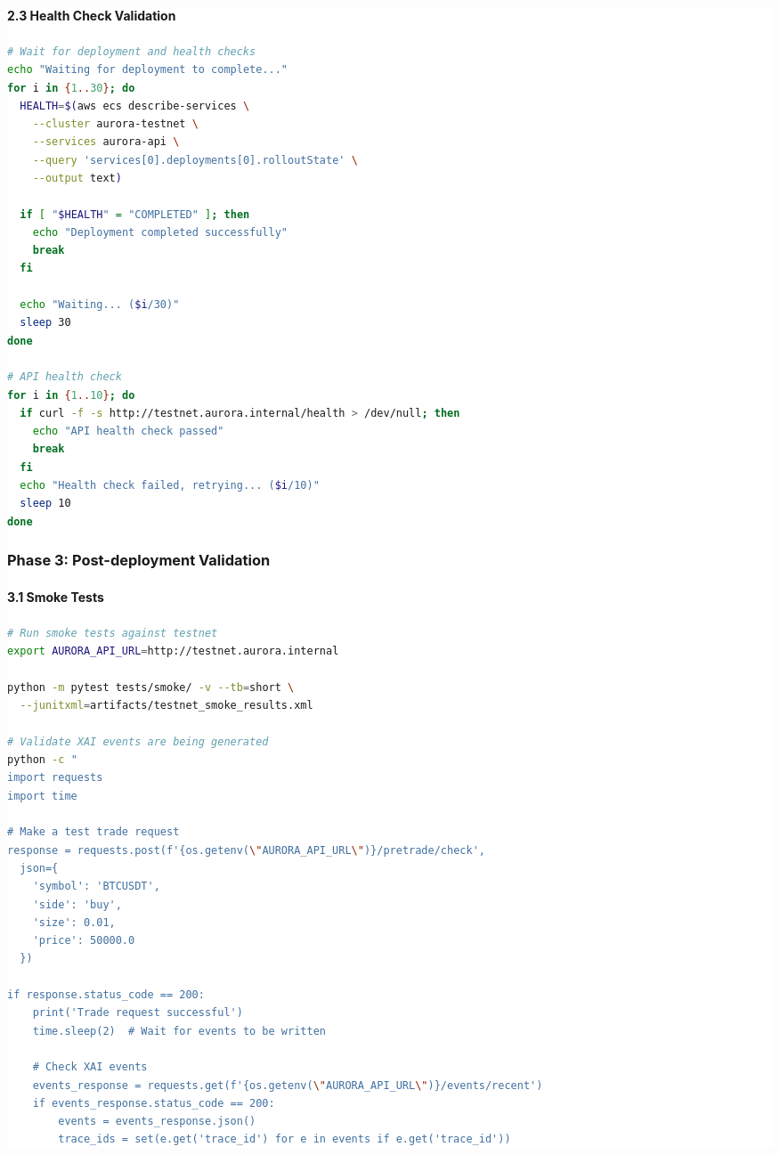 #### 2.3 Health Check Validation
```bash
# Wait for deployment and health checks
echo "Waiting for deployment to complete..."
for i in {1..30}; do
  HEALTH=$(aws ecs describe-services \
    --cluster aurora-testnet \
    --services aurora-api \
    --query 'services[0].deployments[0].rolloutState' \
    --output text)

  if [ "$HEALTH" = "COMPLETED" ]; then
    echo "Deployment completed successfully"
    break
  fi

  echo "Waiting... ($i/30)"
  sleep 30
done

# API health check
for i in {1..10}; do
  if curl -f -s http://testnet.aurora.internal/health > /dev/null; then
    echo "API health check passed"
    break
  fi
  echo "Health check failed, retrying... ($i/10)"
  sleep 10
done
```

### Phase 3: Post-deployment Validation

#### 3.1 Smoke Tests
```bash
# Run smoke tests against testnet
export AURORA_API_URL=http://testnet.aurora.internal

python -m pytest tests/smoke/ -v --tb=short \
  --junitxml=artifacts/testnet_smoke_results.xml

# Validate XAI events are being generated
python -c "
import requests
import time

# Make a test trade request
response = requests.post(f'{os.getenv(\"AURORA_API_URL\")}/pretrade/check',
  json={
    'symbol': 'BTCUSDT',
    'side': 'buy',
    'size': 0.01,
    'price': 50000.0
  })

if response.status_code == 200:
    print('Trade request successful')
    time.sleep(2)  # Wait for events to be written

    # Check XAI events
    events_response = requests.get(f'{os.getenv(\"AURORA_API_URL\")}/events/recent')
    if events_response.status_code == 200:
        events = events_response.json()
        trace_ids = set(e.get('trace_id') for e in events if e.get('trace_id'))
```